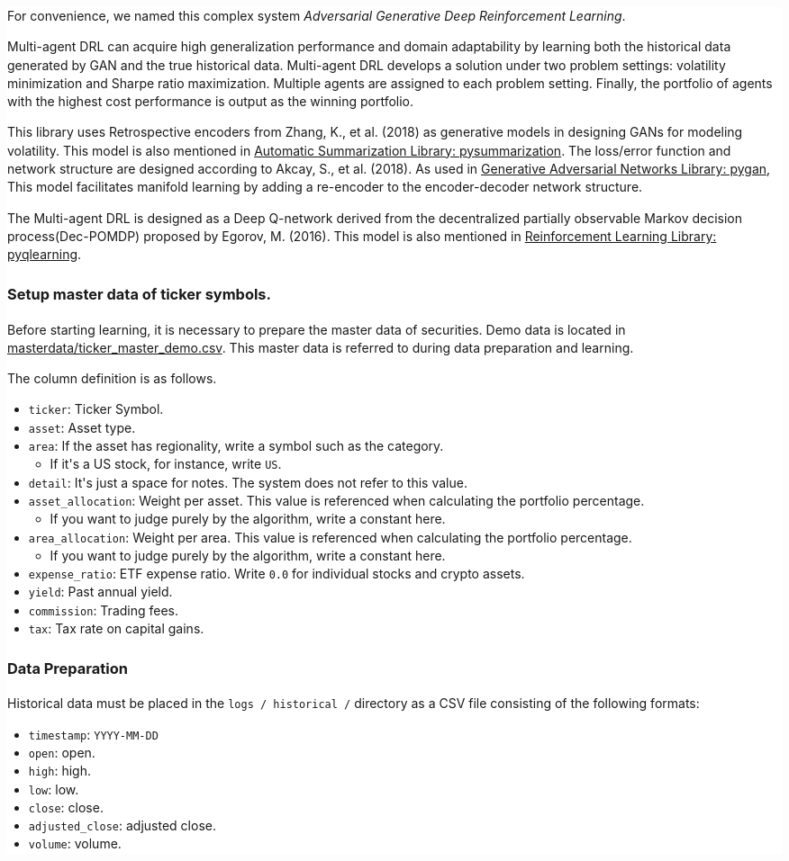 For convenience, we named this complex system *Adversarial Generative Deep Reinforcement Learning*.

Multi-agent DRL can acquire high generalization performance and domain adaptability by learning both the historical data generated by GAN and the true historical data. Multi-agent DRL develops a solution under two problem settings: volatility minimization and Sharpe ratio maximization. Multiple agents are assigned to each problem setting. Finally, the portfolio of agents with the highest cost performance is output as the winning portfolio.

This library uses Retrospective encoders from Zhang, K., et al. (2018) as generative models in designing GANs for modeling volatility. This model is also mentioned in [Automatic Summarization Library: pysummarization](https://github.com/accel-brain/accel-brain-code/tree/master/Automatic-Summarization). The loss/error function and network structure are designed according to Akcay, S., et al. (2018). As used in [Generative Adversarial Networks Library: pygan](https://github.com/accel-brain/accel-brain-code/tree/master/Generative-Adversarial-Networks), This model facilitates manifold learning by adding a re-encoder to the encoder-decoder network structure.

The Multi-agent DRL is designed as a Deep Q-network derived from the decentralized partially observable Markov decision process(Dec-POMDP) proposed by Egorov, M. (2016). This model is also mentioned in [Reinforcement Learning Library: pyqlearning](https://github.com/accel-brain/accel-brain-code/tree/master/Reinforcement-Learning).

### Setup master data of ticker symbols.

Before starting learning, it is necessary to prepare the master data of securities. Demo data is located in [masterdata/ticker_master_demo.csv](https://github.com/accel-brain/accel-brain-code/blob/master/Algorithm-Wars/masterdata/ticker_master_demo.csv). This master data is referred to during data preparation and learning.

The column definition is as follows.

- `ticker`: Ticker Symbol.
- `asset`: Asset type.
- `area`: If the asset has regionality, write a symbol such as the category.
    * If it's a US stock, for instance, write `US`.
- `detail`: It's just a space for notes. The system does not refer to this value.
- `asset_allocation`: Weight per asset. This value is referenced when calculating the portfolio percentage.
    * If you want to judge purely by the algorithm, write a constant here.
- `area_allocation`: Weight per area. This value is referenced when calculating the portfolio percentage.
    * If you want to judge purely by the algorithm, write a constant here.
- `expense_ratio`: ETF expense ratio. Write `0.0` for individual stocks and crypto assets.
- `yield`: Past annual yield.
- `commission`: Trading fees.
- `tax`: Tax rate on capital gains.

### Data Preparation

Historical data must be placed in the `logs / historical /` directory as a CSV file consisting of the following formats:

- `timestamp`: `YYYY-MM-DD`
- `open`: open.
- `high`: high.
- `low`: low.
- `close`: close.
- `adjusted_close`: adjusted close.
- `volume`: volume.
